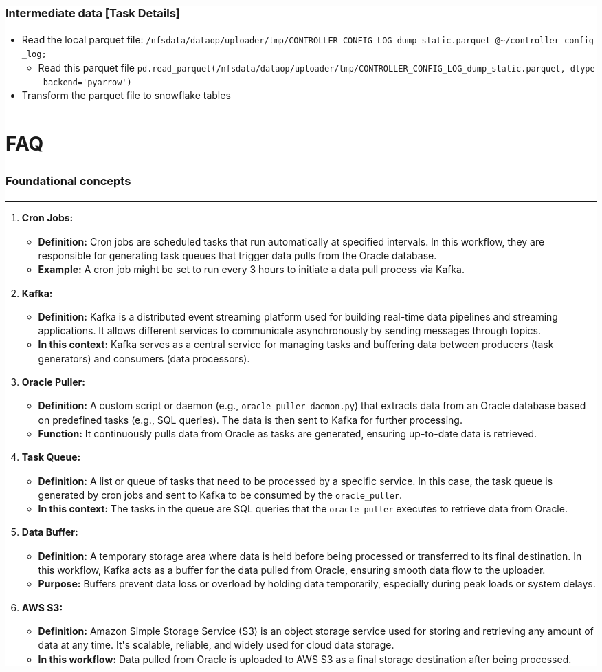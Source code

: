 ### **Intermediate data** [Task Details]

- Read the local parquet file: `/nfsdata/dataop/uploader/tmp/CONTROLLER_CONFIG_LOG_dump_static.parquet @~/controller_config_log;`
    - Read this parquet file `pd.read_parquet(/nfsdata/dataop/uploader/tmp/CONTROLLER_CONFIG_LOG_dump_static.parquet, dtype_backend='pyarrow')`
- Transform the parquet file to snowflake tables

# FAQ
### Foundational concepts
---

1. **Cron Jobs:**
   - **Definition:** Cron jobs are scheduled tasks that run automatically at specified intervals. In this workflow, they are responsible for generating task queues that trigger data pulls from the Oracle database.
   - **Example:** A cron job might be set to run every 3 hours to initiate a data pull process via Kafka.

2. **Kafka:**
   - **Definition:** Kafka is a distributed event streaming platform used for building real-time data pipelines and streaming applications. It allows different services to communicate asynchronously by sending messages through topics.
   - **In this context:** Kafka serves as a central service for managing tasks and buffering data between producers (task generators) and consumers (data processors).

3. **Oracle Puller:**
   - **Definition:** A custom script or daemon (e.g., `oracle_puller_daemon.py`) that extracts data from an Oracle database based on predefined tasks (e.g., SQL queries). The data is then sent to Kafka for further processing.
   - **Function:** It continuously pulls data from Oracle as tasks are generated, ensuring up-to-date data is retrieved.

4. **Task Queue:**
   - **Definition:** A list or queue of tasks that need to be processed by a specific service. In this case, the task queue is generated by cron jobs and sent to Kafka to be consumed by the `oracle_puller`.
   - **In this context:** The tasks in the queue are SQL queries that the `oracle_puller` executes to retrieve data from Oracle.

5. **Data Buffer:**
   - **Definition:** A temporary storage area where data is held before being processed or transferred to its final destination. In this workflow, Kafka acts as a buffer for the data pulled from Oracle, ensuring smooth data flow to the uploader.
   - **Purpose:** Buffers prevent data loss or overload by holding data temporarily, especially during peak loads or system delays.

6. **AWS S3:**
   - **Definition:** Amazon Simple Storage Service (S3) is an object storage service used for storing and retrieving any amount of data at any time. It's scalable, reliable, and widely used for cloud data storage.
   - **In this workflow:** Data pulled from Oracle is uploaded to AWS S3 as a final storage destination after being processed.

